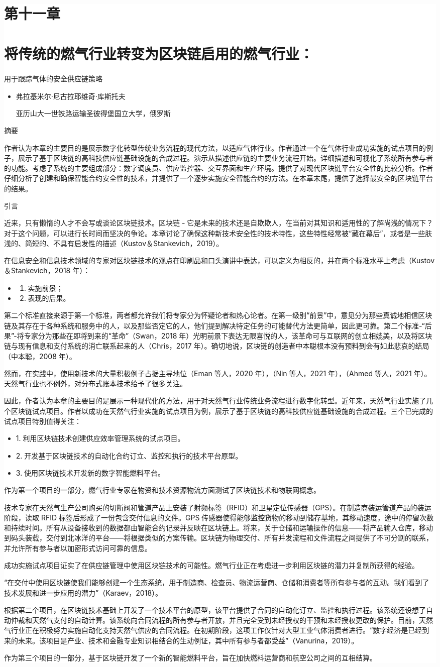 # 第十一章

# 将传统的燃气行业转变为区块链启用的燃气行业：

用于跟踪气体的安全供应链策略

+   弗拉基米尔·尼古拉耶维奇·库斯托夫

    亚历山大一世铁路运输圣彼得堡国立大学，俄罗斯

摘要

作者认为本章的主要目的是展示数字化转型传统业务流程的现代方法，以适应气体行业。作者通过一个在气体行业成功实施的试点项目的例子，展示了基于区块链的高科技供应链基础设施的合成过程。演示从描述供应链的主要业务流程开始。详细描述和可视化了系统所有参与者的功能。考虑了系统的主要组成部分：数字调度员、供应监控器、交互界面和生产环境。提供了对现代区块链平台安全性的比较分析。作者仔细分析了创建和确保智能合约安全性的技术，并提供了一个逐步实施安全智能合约的方法。在本章末尾，提供了选择最安全的区块链平台的结果。

引言

近来，只有懒惰的人才不会写或谈论区块链技术。区块链 - 它是未来的技术还是自欺欺人，在当前对其知识和适用性的了解尚浅的情况下？对于这个问题，可以进行长时间而坚决的争论。本章讨论了确保这种新技术安全性的技术特性，这些特性经常被“藏在幕后”，或者是一些肤浅的、简短的、不具有启发性的描述（Kustov＆Stankevich，2019）。

在信息安全和信息技术领域的专家对区块链技术的观点在印刷品和口头演讲中表达，可以定义为相反的，并在两个标准水平上考虑（Kustov＆Stankevich，2018 年）：

+   1. 实施前景；

+   2. 表现的后果。

第二个标准直接来源于第一个标准，两者都允许我们将专家分为怀疑论者和热心论者。在第一级别“前景”中，意见分为那些真诚地相信区块链及其存在于各种系统和服务中的人，以及那些否定它的人，他们提到解决特定任务的可能替代方法更简单，因此更可靠。第二个标准-“后果”-将专家分为那些在即将到来的“革命”（Swan，2018 年）光明前景下表达无限喜悦的人，该革命可与互联网的创立相媲美，以及将区块链与现有信息和支付系统的消亡联系起来的人（Chris，2017 年）。确切地说，区块链的创造者中本聪根本没有预料到会有如此悲哀的结局（中本聪，2008 年）。

然而，在实践中，使用新技术的大量积极例子占据主导地位（Eman 等人，2020 年），（Nin 等人，2021 年），（Ahmed 等人，2021 年）。天然气行业也不例外，对分布式账本技术给予了很多关注。

因此，作者认为本章的主要目的是展示一种现代化的方法，用于对天然气行业传统业务流程进行数字化转型。近年来，天然气行业实施了几个区块链试点项目。作者以成功在天然气行业实施的试点项目为例，展示了基于区块链的高科技供应链基础设施的合成过程。三个已完成的试点项目特别值得关注：

+   1\. 利用区块链技术创建供应效率管理系统的试点项目。

+   2\. 开发基于区块链技术的自动化合约订立、监控和执行的技术平台原型。

+   3\. 使用区块链技术开发新的数字智能燃料平台。

作为第一个项目的一部分，燃气行业专家在物资和技术资源物流方面测试了区块链技术和物联网概念。

技术专家在天然气生产公司购买的切断阀和管道产品上安装了射频标签（RFID）和卫星定位传感器（GPS）。在制造商装运管道产品的装运阶段，读取 RFID 标签后形成了一份包含交付信息的文件。GPS 传感器使得能够监控货物的移动到储存基地，其移动速度，途中的停留次数和持续时间。所有从设备接收到的数据都由智能合约记录并反映在区块链上。将来，关于仓储和运输操作的信息——将产品输入仓库，移动到码头装载，交付到北冰洋的平台——将根据类似的方案传输。区块链为物理交付、所有并发流程和文件流程之间提供了不可分割的联系，并允许所有参与者以加密形式访问可靠的信息。

成功实施试点项目证实了在供应链管理中使用区块链技术的可能性。燃气行业正在考虑进一步利用区块链的潜力并复制所获得的经验。

“在交付中使用区块链使我们能够创建一个生态系统，用于制造商、检查员、物流运营商、仓储和消费者等所有参与者的互动。我们看到了技术发展和进一步应用的潜力”（Karaev，2018）。

根据第二个项目，在区块链技术基础上开发了一个技术平台的原型，该平台提供了合同的自动化订立、监控和执行过程。该系统还设想了自动仲裁和天然气支付的自动计算。该系统向合同流程的所有参与者开放，并且完全受到未经授权的干预和未经授权更改的保护。目前，天然气行业正在积极努力实施自动化支持天然气供应的合同流程。在初期阶段，这项工作仅针对大型工业气体消费者进行。“数字经济是已经到来的未来。该项目是产业、技术和金融专业知识相结合的生动例证，其中所有参与者都受益”（Vanurina，2019）。

作为第三个项目的一部分，基于区块链开发了一个新的智能燃料平台，旨在加快燃料运营商和航空公司之间的互相结算。
